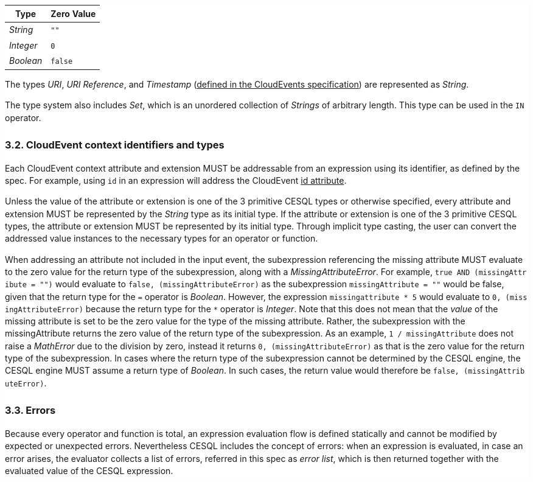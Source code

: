 | Type      | Zero Value |
| --------- | ---------- |
| _String_  | `""`       |
| _Integer_ | `0`        |
| _Boolean_ | `false`    |

The types _URI_, _URI Reference_, and _Timestamp_ ([defined in the CloudEvents specification][ce-type-system]) are represented as
_String_.

The type system also includes _Set_, which is an unordered collection of _Strings_ of arbitrary length. This type can
be used in the `IN` operator.

### 3.2. CloudEvent context identifiers and types

Each CloudEvent context attribute and extension MUST be addressable from an expression using its identifier, as defined
by the spec. For example, using `id` in an expression will address the CloudEvent [id attribute][ce-id-attribute].

Unless the value of the attribute or extension is one of the 3 primitive CESQL types or otherwise specified, 
every attribute and extension MUST be represented by the _String_ type as its initial type.
If the attribute or extension is one of the 3 primitive CESQL types, the attribute or extension
MUST be represented by its initial type. Through implicit type casting, the user can convert the 
addressed value instances to the necessary types for an operator or function.

When addressing an attribute not included in the input event, the subexpression referencing the missing attribute MUST evaluate to the zero value for the return type of the subexpression,
along with a _MissingAttributeError_.
For example, `true AND (missingAttribute = "")` would evaluate to `false, (missingAttributeError)` as the subexpression `missingAttribute = ""` would be false, given that the return type for the `=` operator is _Boolean_.
However, the expression `missingattribute * 5` would evaluate to `0, (missingAttributeError)` because the return type for the `*` operator is _Integer_. Note that this does not mean that the _value_ of the missing attribute
is set to be the zero value for the type of the missing attribute. Rather, the subexpression with the missingAttribute returns the zero value of the return type of the subexpression.
As an example, `1 / missingAttribute` does not raise a _MathError_ due to the division by zero, instead it returns `0, (missingAttributeError)` as that is the zero value for the return type of the subexpression.
In cases where the return type of the subexpression cannot be determined by the CESQL engine, the CESQL engine MUST assume a return type of _Boolean_. In such cases, the return value would
therefore be `false, (missingAttributeError)`.

### 3.3. Errors

Because every operator and function is total, an expression evaluation flow is defined statically and cannot be modified
by expected or unexpected errors. Nevertheless CESQL includes the concept of errors: when an expression is evaluated, in
case an error arises, the evaluator collects a list of errors, referred in this spec as _error list_, which is then
returned together with the evaluated value of the CESQL expression.


[rfc2119]: https://tools.ietf.org/html/rfc2119
[total-programming-language-wiki]: https://en.wikipedia.org/wiki/Total_functional_programming
[referential-transparency-wiki]: https://en.wikipedia.org/wiki/Referential_transparency
[ce-attribute-naming-convention]: ../cloudevents/spec.md#naming-conventions
[ce-type-system]: ../cloudevents/spec.md#type-system
[ce-id-attribute]: ../cloudevents/spec.md#id
[subscriptions-filter-dialect]: ../subscriptions/spec.md#3241-filter-dialects
[ebnf-xml-spec]: https://www.w3.org/TR/REC-xml/#sec-notation
[modulo-operation-wiki]: https://en.wikipedia.org/wiki/Modulo_operation
[iso-9075]: https://en.wikipedia.org/wiki/ISO/IEC_9075